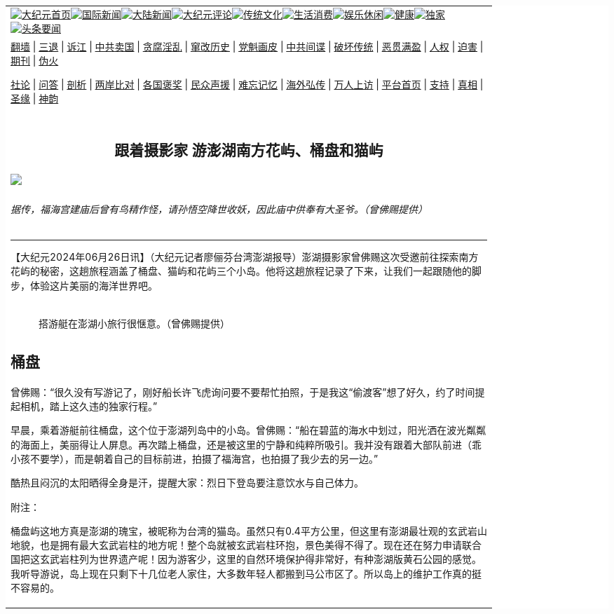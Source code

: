 <a name="1" id="1" target="_blank"></a><span id="1"></span>
<table align=center border="0"><tr><td colspan="2" VALIGN=TOP><a href="https://github.com/1992513/djy/blob/master/gb/nf1351518.md#1"><img src="https://raw.githubusercontent.com/1992513/www/master/t/djy/1.jpg" title="大纪元首页" alt="大纪元首页"></a><a href="https://github.com/1992513/djy/blob/master/gb/n24hr.md#1"><img src="https://raw.githubusercontent.com/1992513/www/master/t/djy/3.jpg" title="国际新闻" alt="国际新闻"></a><a href="https://github.com/1992513/djy/blob/master/gb/nsc413.md#1"><img src="https://raw.githubusercontent.com/1992513/www/master/t/djy/4.jpg" title="大陆新闻" alt="大陆新闻"></a><a href="https://github.com/1992513/djy/blob/master/gb/news392.md#1"><img src="https://raw.githubusercontent.com/1992513/www/master/t/djy/5.jpg" title="大纪元评论" alt="大纪元评论"></a><a href="https://github.com/1992513/djy/blob/master/gb/news2007.md#1"><img src="https://raw.githubusercontent.com/1992513/www/master/t/djy/6.jpg" title="传统文化" alt="传统文化"></a><a href="https://github.com/1992513/djy/blob/master/gb/news2008.md#1"><img src="https://raw.githubusercontent.com/1992513/www/master/t/djy/7.jpg" title="生活消费" alt="生活消费"></a><a href="https://github.com/1992513/djy/blob/master/gb/ncyule.md#1"><img src="https://raw.githubusercontent.com/1992513/www/master/t/djy/8.jpg" title="娱乐休闲" alt="娱乐休闲"></a><a href="https://github.com/1992513/djy/blob/master/gb/nsc1002.md#1"><img src="https://raw.githubusercontent.com/1992513/www/master/t/djy/9.jpg" title="健康" alt="健康"></a><a href="https://github.com/1992513/djy/blob/master/gb/nf6092.md#1"><img src="https://raw.githubusercontent.com/1992513/www/master/t/djy/10a.jpg" title="独家" alt="独家"></a><a href="https://github.com/1992513/djy/blob/master/gb/nf4514.md#1"><img src="https://raw.githubusercontent.com/1992513/www/master/t/djy/12a.jpg" title="头条要闻" alt="头条要闻"></a></td></tr>
<tr><td colspan="2" VALIGN=TOP><a target="_blank" href="https://github.com/1992513/www/blob/master/README.md?zsrh#1">翻墙</a> | <a target="_blank" href="https://github.com/1992513/djy/blob/master/gb/nf5657.md#1">三退</a> | <a target="_blank" href="https://github.com/1992513/djy/blob/master/gb/nf6124.md#1">诉江</a> | <a target="_blank" href="https://github.com/1992513/djy/blob/master/gb/nf1176117.md#1">中共卖国</a> | <a target="_blank" href="https://github.com/1992513/djy/blob/master/gb/nf5773.md#1">贪腐淫乱</a> | <a target="_blank" href="https://github.com/1992513/djy/blob/master/gb/nf1176115.md#1">窜改历史</a> | <a target="_blank" href="https://github.com/1992513/djy/blob/master/gb/nf1176107.md#1">党魁画皮</a> | <a target="_blank" href="https://github.com/1992513/djy/blob/master/gb/nf1320400.md#1">中共间谍</a> | <a target="_blank" href="https://github.com/1992513/djy/blob/master/gb/nf1176114.md#1">破坏传统</a> | <a target="_blank" href="https://github.com/1992513/ntdtv/blob/master/gb/prog447_1.md#1">恶贯满盈</a> | <a target="_blank" href="https://github.com/1992513/djy/blob/master/gb/ncid278.md#1">人权</a> | <a target="_blank" href="https://github.com/1992513/djy/blob/master/gb/nf1176111.md#1">迫害</a> | <a target="_blank" href="https://gitlab.com/szzdlab/mh-qikan/blob/master/README.md#1">期刊</a> | <a target="_blank" href="https://github.com/1992513/djy/blob/master/gb/nf5562.md#1">伪火</a></p><p><a target="_blank" href="https://github.com/1992513/djy/blob/master/gb/9p.md#1">社论</a> | <a target="_blank" href="https://github.com/1992513/djy/blob/master/gb/nf4378.md#1">问答</a> | <a target="_blank" href="https://github.com/1992513/djy/blob/master/gb/nf5792.md#1">剖析</a> | <a target="_blank" href="https://github.com/1992513/djy/blob/master/gb/nf5735.md#1">两岸比对</a> | <a target="_blank" href="https://github.com/1992513/djy/blob/master/gb/nf6119.md#1">各国褒奖</a> | <a target="_blank" href="https://github.com/1992513/djy/blob/master/gb/nf6120.md#1">民众声援</a> | <a target="_blank" href="https://github.com/1992513/djy/blob/master/gb/nf1188594.md#1">难忘记忆</a> | <a target="_blank" href="https://github.com/1992513/djy/blob/master/gb/nf3180.md#1">海外弘传</a> | <a target="_blank" href="https://github.com/1992513/djy/blob/master/gb/nf5410.md#1">万人上访</a> | <a target="_blank" href="https://github.com/1992513/www/blob/master/README.md?zsrh#1">平台首页</a> | <a target="_blank" href="https://github.com/1992513/djy/blob/master/gb/nf4386.md#1">支持</a> | <a target="_blank" href="https://github.com/1992513/djy/blob/master/gb/nf4389.md#1">真相</a> | <a target="_blank" href="https://github.com/1992513/djy/blob/master/gb/nf5790.md#1">圣缘</a> | <a target="_blank" href="https://github.com/1992513/djy/blob/master/gb/nf4786.md#1">神韵</a></td></tr>
<tr><td VALIGN=TOP width="626"><h2 align=center>跟着摄影家 游澎湖南方花屿、桶盘和猫屿</h2>
<img width="600" src="https://i.epochtimes.com/assets/uploads/2024/06/id14277581-691275-600x400.jpg" />
<h6>据传，福海宫建庙后曾有鸟精作怪，请孙悟空降世收妖，因此庙中供奉有大圣爷。（曾佛赐提供）
</h6>
<hr>
<p>【大纪元2024年06月26日讯】（大纪元记者廖俪芬台湾澎湖报导）澎湖摄影家曾佛赐这次受邀前往探索南方花屿的秘密，这趟旅程涵盖了桶盘、猫屿和花屿三个小岛。他将这趟旅程记录了下来，让我们一起跟随他的脚步，体验这片美丽的海洋世界吧。</p>
<figure id="attachment_14277584" aria-describedby="caption-attachment-14277584" style="width: 600px" class="wp-caption aligncenter"><a target="_blank" href="https://i.epochtimes.com/assets/uploads/2024/06/id14277584-691278.jpg"><img class="size-large wp-image-14277584" src="https://i.epochtimes.com/assets/uploads/2024/06/id14277584-691278-600x400.jpg" alt="" width="600" b="400" /></a><figcaption id="caption-attachment-14277584" class="wp-caption-text">搭游艇在澎湖小旅行很惬意。（曾佛赐提供）</figcaption></figure>
<h2>桶盘</h2>
<p>曾佛赐：“很久没有写游记了，刚好船长许飞虎询问要不要帮忙拍照，于是我这“偷渡客”想了好久，约了时间提起相机，踏上这久违的独家行程。”</p>
<p>早晨，乘着游艇前往桶盘，这个位于澎湖列岛中的小岛。曾佛赐：“船在碧蓝的海水中划过，阳光洒在波光粼粼的海面上，美丽得让人屏息。再次踏上桶盘，还是被这里的宁静和纯粹所吸引。我并没有跟着大部队前进（乖小孩不要学），而是朝着自己的目标前进，拍摄了福海宫，也拍摄了我少去的另一边。”</p>
<p>酷热且闷沉的太阳晒得全身是汗，提醒大家：烈日下登岛要注意饮水与自己体力。</p>
<p>附注：</p>
<p>桶盘屿这地方真是澎湖的瑰宝，被昵称为台湾的猫岛。虽然只有0.4平方公里，但这里有澎湖最壮观的玄武岩山地貌，也是拥有最大玄武岩柱的地方呢！整个岛就被玄武岩柱环抱，景色美得不得了。现在还在努力申请联合国把这玄武岩柱列为世界遗产呢！因为游客少，这里的自然环境保护得非常好，有种澎湖版黄石公园的感觉。我听导游说，岛上现在只剩下十几位老人家住，大多数年轻人都搬到马公市区了。所以岛上的维护工作真的挺不容易的。</p>